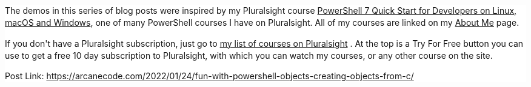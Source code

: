The demos in this series of blog posts were inspired by my Pluralsight course [PowerShell 7 Quick Start for Developers on Linux, macOS and Windows](https://pluralsight.pxf.io/jWzbre), one of many PowerShell courses I have on Pluralsight. All of my courses are linked on my [About Me](https://arcanecode.com/info/) page.

If you don't have a Pluralsight subscription, just go to [my list of courses on Pluralsight](https://pluralsight.pxf.io/kjz6jn) . At the top is a Try For Free button you can use to get a free 10 day subscription to Pluralsight, with which you can watch my courses, or any other course on the site.

Post Link:
https://arcanecode.com/2022/01/24/fun-with-powershell-objects-creating-objects-from-c/
